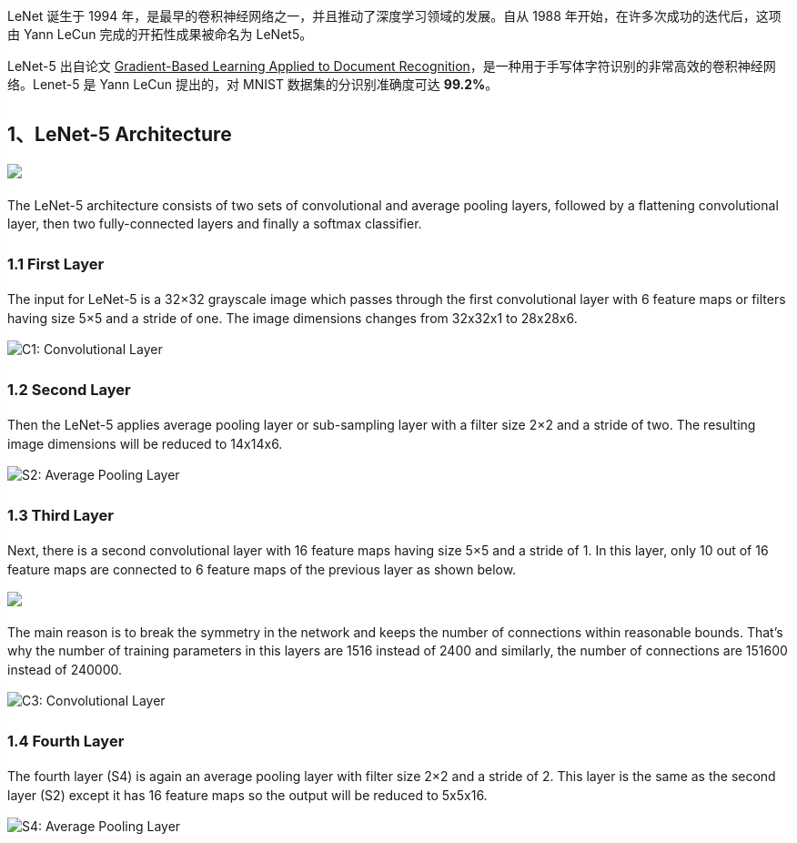 

LeNet 诞生于 1994 年，是最早的卷积神经网络之一，并且推动了深度学习领域的发展。自从 1988 年开始，在许多次成功的迭代后，这项由 Yann LeCun 完成的开拓性成果被命名为 LeNet5。

LeNet-5 出自论文 [Gradient-Based Learning Applied to Document Recognition](https://ieeexplore.ieee.org/document/726791)，是一种用于手写体字符识别的非常高效的卷积神经网络。Lenet-5 是 Yann LeCun 提出的，对 MNIST 数据集的分识别准确度可达 **99.2%**。

## 1、LeNet-5 Architecture

![](https://freeshow.oss-cn-beijing.aliyuncs.com/blog/20200413104002.png)

The LeNet-5 architecture consists of two sets of convolutional and average pooling layers, followed by a flattening convolutional layer, then two fully-connected layers and finally a softmax classifier.

### 1.1 First Layer

The input for LeNet-5 is a 32×32 grayscale image which passes through the first convolutional layer with 6 feature maps or filters having size 5×5 and a stride of one. The image dimensions changes from 32x32x1 to 28x28x6.

![C1: Convolutional Layer](https://freeshow.oss-cn-beijing.aliyuncs.com/blog/20200413114454.png)

### 1.2 Second Layer

Then the LeNet-5 applies average pooling layer or sub-sampling layer with a filter size 2×2 and a stride of two. The resulting image dimensions will be reduced to 14x14x6.

![S2: Average Pooling Layer](https://freeshow.oss-cn-beijing.aliyuncs.com/blog/20200413114652.png)

### 1.3 Third Layer

Next, there is a second convolutional layer with 16 feature maps having size 5×5 and a stride of 1. In this layer, only 10 out of 16 feature maps are connected to 6 feature maps of the previous layer as shown below.

![](https://freeshow.oss-cn-beijing.aliyuncs.com/blog/20200413121754.png)

The main reason is to break the symmetry in the network and keeps the number of connections within reasonable bounds. That’s why the number of training parameters in this layers are 1516 instead of 2400 and similarly, the number of connections are 151600 instead of 240000.

![C3: Convolutional Layer](https://freeshow.oss-cn-beijing.aliyuncs.com/blog/20200413122035.png)

### 1.4 Fourth Layer

The fourth layer (S4) is again an average pooling layer with filter size 2×2 and a stride of 2. This layer is the same as the second layer (S2) except it has 16 feature maps so the output will be reduced to 5x5x16.

![S4: Average Pooling Layer](https://freeshow.oss-cn-beijing.aliyuncs.com/blog/20200413122418.png)
